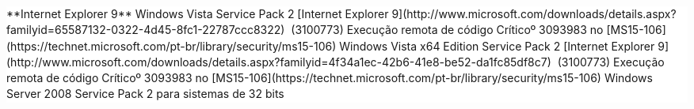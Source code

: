 </td>
</tr>
<tr>
<td style="border:1px solid black;" colspan="5">
**Internet Explorer 9**

</td>
</tr>
<tr>
<td style="border:1px solid black;">
Windows Vista Service Pack 2

</td>
<td style="border:1px solid black;">
[Internet Explorer 9](http://www.microsoft.com/downloads/details.aspx?familyid=65587132-0322-4d45-8fc1-22787ccc8322)   
(3100773)

</td>
<td style="border:1px solid black;">
Execução remota de código

</td>
<td style="border:1px solid black;">
Críticoº

</td>
<td style="border:1px solid black;">
3093983 no [MS15-106](https://technet.microsoft.com/pt-br/library/security/ms15-106)

</td>
</tr>
<tr>
<td style="border:1px solid black;">
Windows Vista x64 Edition Service Pack 2

</td>
<td style="border:1px solid black;">
[Internet Explorer 9](http://www.microsoft.com/downloads/details.aspx?familyid=4f34a1ec-42b6-41e8-be52-da1fc85df8c7)   
(3100773)

</td>
<td style="border:1px solid black;">
Execução remota de código

</td>
<td style="border:1px solid black;">
Críticoº

</td>
<td style="border:1px solid black;">
3093983 no [MS15-106](https://technet.microsoft.com/pt-br/library/security/ms15-106)

</td>
</tr>
<tr>
<td style="border:1px solid black;">
Windows Server 2008 Service Pack 2 para sistemas de 32 bits
